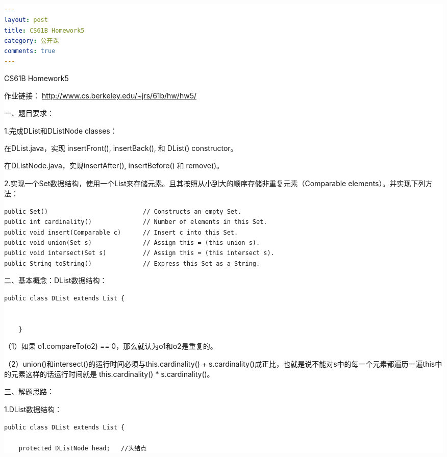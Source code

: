 ```yaml
---
layout: post
title: CS61B Homework5
category: 公开课
comments: true
---
```


CS61B Homework5




作业链接：
http://www.cs.berkeley.edu/~jrs/61b/hw/hw5/





一、题目要求：


1.完成DList和DListNode classes：

在DList.java，实现 insertFront(), insertBack(), 和 DList() constructor。


在DListNode.java，实现insertAfter(), insertBefore() 和 remove()。



2.实现一个Set数据结构，使用一个List来存储元素。且其按照从小到大的顺序存储非重复元素（Comparable elements）。并实现下列方法：

	public Set()                          // Constructs an empty Set.
  	public int cardinality()              // Number of elements in this Set.
  	public void insert(Comparable c)      // Insert c into this Set.
  	public void union(Set s)              // Assign this = (this union s).
  	public void intersect(Set s)          // Assign this = (this intersect s).
  	public String toString()              // Express this Set as a String.



二、基本概念：DList数据结构：

	public class DList extends List {


		}

（1）如果 o1.compareTo(o2) == 0，那么就认为o1和o2是重复的。

（2）union()和intersect()的运行时间必须与this.cardinality() + s.cardinality()成正比，也就是说不能对s中的每一个元素都遍历一遍this中的元素这样的话运行时间就是 this.cardinality() * s.cardinality()。




三、解题思路：

1.DList数据结构：

	public class DList extends List {

		protected DListNode head;	//头结点
